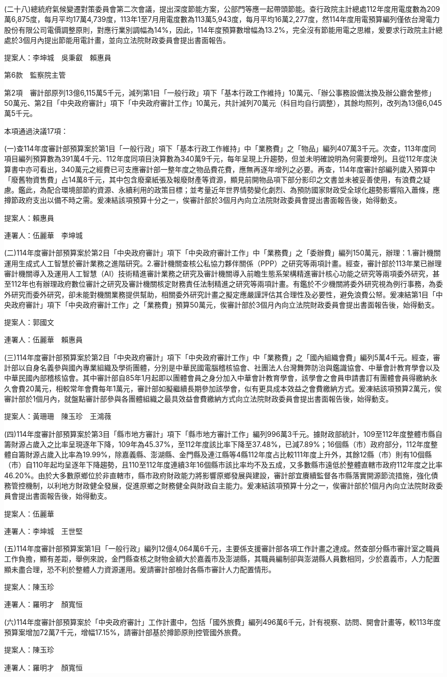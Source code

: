(二十八)總統府氣候變遷對策委員會第二次會議，提出深度節能方案，公部門等應一起帶頭節能。查行政院主計總處112年度用電度數為209萬6,875度，每月平均17萬4,739度，113年1至7月用電度數為113萬5,943度，每月平均16萬2,277度，然114年度用電預算編列僅依台灣電力股份有限公司電價調整原則，對應行業別調幅為14%，因此，114年度預算數增幅為13.2%，完全沒有節能用電之思維，爰要求行政院主計總處於3個月內提出節能用電計畫，並向立法院財政委員會提出書面報告。

提案人：李坤城　吳秉叡　賴惠員

第6款　監察院主管

第2項　審計部原列13億6,115萬5千元，減列第1目「一般行政」項下「基本行政工作維持」10萬元、「辦公事務設備汰換及辦公廳舍整修」50萬元、第2目「中央政府審計」項下「中央政府審計工作」10萬元，共計減列70萬元（科目均自行調整），其餘均照列，改列為13億6,045萬5千元。

本項通過決議17項：

(一)查114年度審計部預算案於第1目「一般行政」項下「基本行政工作維持」中「業務費」之「物品」編列407萬3千元。次查，113年度同項目編列預算數為391萬4千元、112年度同項目決算數為340萬9千元，每年呈現上升趨勢，但並未明確說明為何需要增列。且從112年度決算書中亦可看出，340萬元之經費已可支應審計部一整年度之物品費花費，應無再逐年增列之必要。再查，114年度審計部編列歲入預算中「廢舊物資售費」占14萬8千元，其中包含廢棄紙張及報廢財產等資源，顯見前開物品項下部分影印之文書並未被妥善使用，有浪費之疑慮。鑑此，為配合環境部節約資源、永續利用的政策目標；並考量近年世界情勢變化劇烈、為預防國家財政受全球化趨勢影響陷入蕭條，應撙節政府支出以備不時之需。爰凍結該項預算十分之一，俟審計部於3個月內向立法院財政委員會提出書面報告後，始得動支。

提案人：賴惠員

連署人：伍麗華　李坤城

(二)114年度審計部預算案於第2目「中央政府審計」項下「中央政府審計工作」中「業務費」之「委辦費」編列150萬元，辦理：1.審計機關運用生成式人工智慧於審計業務之進階研究。2.審計機關查核公私協力夥伴關係（PPP）之研究等兩項計畫。經查，審計部於113年業已辦理審計機關導入及運用人工智慧（AI）技術精進審計業務之研究及審計機關導入前瞻生態系架構精進審計核心功能之研究等兩項委外研究，甚至112年也有辦理政府數位審計之研究及審計機關核定財務責任法制精進之研究等兩項計畫。有鑑於不少機關將委外研究視為例行事務，為委外研究而委外研究，卻未能對機關業務提供幫助，相關委外研究計畫之擬定應嚴謹評估其合理性及必要性，避免浪費公帑。爰凍結第1目「中央政府審計」項下「中央政府審計工作」之「業務費」預算50萬元，俟審計部於3個月內向立法院財政委員會提出書面報告後，始得動支。

提案人：郭國文

連署人：伍麗華　賴惠員

(三)114年度審計部預算案於第2目「中央政府審計」項下「中央政府審計工作」中「業務費」之「國內組織會費」編列5萬4千元。經查，審計部以自身名義參與國內專業組織及學術團體，分別是中華民國電腦稽核協會、社團法人台灣舞弊防治與鑑識協會、中華會計教育學會以及中華民國內部稽核協會。其中審計部自85年1月起即以團體會員之身分加入中華會計教育學會，該學會之會員申請書訂有團體會員得繳納永久會費20萬元，相較常年會費每年1萬元，審計部如擬繼續長期參加該學會，似有更具成本效益之會費繳納方式。爰凍結該項預算2萬元，俟審計部於1個月內，就盤點審計部參與各團體組織之最具效益會費繳納方式向立法院財政委員會提出書面報告後，始得動支。

提案人：黃珊珊　陳玉珍　王鴻薇

(四)114年度審計部預算案於第3目「縣市地方審計」項下「縣市地方審計工作」編列996萬3千元。據財政部統計，109至112年度整體市縣自籌財源占歲入之比率呈現逐年下降，109年為45.37%，至112年度該比率下降至37.48%，已減7.89%；16個縣（市）政府部分，112年度整體自籌財源占歲入比率為19.99%，除嘉義縣、澎湖縣、金門縣及連江縣等4縣112年度占比較111年度上升外，其餘12縣（市）則有10個縣（市）自110年起均呈逐年下降趨勢，且110至112年度連續3年16個縣市該比率均不及五成，又多數縣市遠低於整體直轄市政府112年度之比率46.20%。由於大多數原鄉位於非直轄市，縣市政府財政能力將影響原鄉發展與建設，審計部宜賡續監督各市縣落實開源節流措施，強化債務管控機制，以利地方財政健全發展，促進原鄉之財務健全與財政自主能力。爰凍結該項預算十分之一，俟審計部於1個月內向立法院財政委員會提出書面報告後，始得動支。

提案人：伍麗華

連署人：李坤城　王世堅

(五)114年度審計部預算案第1目「一般行政」編列12億4,064萬6千元，主要係支援審計部各項工作計畫之達成。然查部分縣市審計室之職員工作負擔，顯有差距，舉例來說，金門縣查核之財物金額大於嘉義市及澎湖縣，其職員編制卻與澎湖縣人員數相同，少於嘉義市，人力配置顯未盡合理，恐不利於整體人力資源運用。爰請審計部檢討各縣市審計人力配置情形。

提案人：陳玉珍

連署人：羅明才　顏寬恒

(六)114年度審計部預算案於「中央政府審計」工作計畫中，包括「國外旅費」編列496萬6千元，計有視察、訪問、開會計畫等，較113年度預算案增加72萬7千元，增幅17.15%，請審計部基於撙節原則控管國外旅費。

提案人：陳玉珍

連署人：羅明才　顏寬恒
